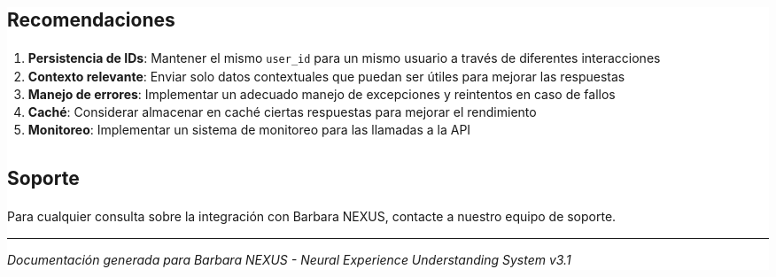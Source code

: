 ## Recomendaciones

1. **Persistencia de IDs**: Mantener el mismo `user_id` para un mismo usuario a través de diferentes interacciones
2. **Contexto relevante**: Enviar solo datos contextuales que puedan ser útiles para mejorar las respuestas
3. **Manejo de errores**: Implementar un adecuado manejo de excepciones y reintentos en caso de fallos
4. **Caché**: Considerar almacenar en caché ciertas respuestas para mejorar el rendimiento
5. **Monitoreo**: Implementar un sistema de monitoreo para las llamadas a la API

## Soporte

Para cualquier consulta sobre la integración con Barbara NEXUS, contacte a nuestro equipo de soporte.

---

*Documentación generada para Barbara NEXUS - Neural Experience Understanding System v3.1* 